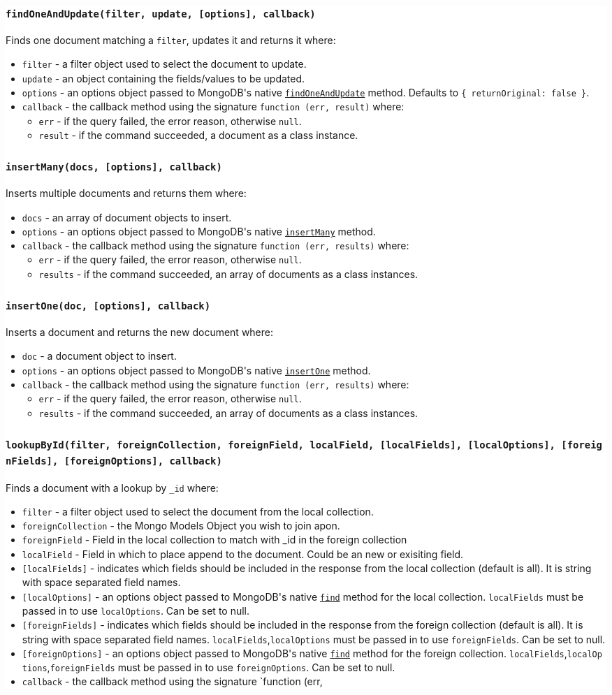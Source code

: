 ### `findOneAndUpdate(filter, update, [options], callback)`

Finds one document matching a `filter`, updates it and returns it where:

- `filter` - a filter object used to select the document to update.
- `update` - an object containing the fields/values to be updated.
- `options` - an options object passed to MongoDB's native
  [`findOneAndUpdate`](https://docs.mongodb.com/manual/reference/method/db.collection.findOneAndUpdate/)
  method. Defaults to `{ returnOriginal: false }`.
- `callback` - the callback method using the signature `function (err, result)`
  where:
  - `err` - if the query failed, the error reason, otherwise `null`.
  - `result` - if the command succeeded, a document as a class instance.

### `insertMany(docs, [options], callback)`

Inserts multiple documents and returns them where:

- `docs` - an array of document objects to insert.
- `options` - an options object passed to MongoDB's native
  [`insertMany`](https://docs.mongodb.com/manual/reference/method/db.collection.insertMany/)
  method.
- `callback` - the callback method using the signature `function (err,
  results)` where:
  - `err` - if the query failed, the error reason, otherwise `null`.
  - `results` - if the command succeeded, an array of documents as a class
    instances.

### `insertOne(doc, [options], callback)`

Inserts a document and returns the new document where:

- `doc` - a document object to insert.
- `options` - an options object passed to MongoDB's native
  [`insertOne`](https://docs.mongodb.com/manual/reference/method/db.collection.insertOne/)
  method.
- `callback` - the callback method using the signature `function (err,
  results)` where:
  - `err` - if the query failed, the error reason, otherwise `null`.
  - `results` - if the command succeeded, an array of documents as a class
    instances.
    
### `lookupById(filter, foreignCollection, foreignField, localField, [localFields], [localOptions], [foreignFields], [foreignOptions], callback)`

Finds a document with a lookup by `_id` where:

- `filter` - a filter object used to select the document from the local collection.
- `foreignCollection` - the Mongo Models Object you wish to join apon.
- `foreignField` - Field in the local collection to match with _id in the foreign collection
- `localField` - Field in which to place append to the document. Could be an new or exisiting field.
- `[localFields]` - indicates which fields should be included in the response from the local collection (default is all). It is string with space separated field names.
- `[localOptions]` - an options object passed to MongoDB's native [`find`](https://docs.mongodb.com/manual/reference/method/db.collection.find/) method for the local collection. `localFields` must be passed in to use `localOptions`. Can be set to null.
- `[foreignFields]` - indicates which fields should be included in the response from the foreign collection (default is all). It is string with space separated field names. `localFields`,`localOptions` must be passed in to use `foreignFields`. Can be set to null.
- `[foreignOptions]` - an options object passed to MongoDB's native [`find`](https://docs.mongodb.com/manual/reference/method/db.collection.find/) method for the foreign collection. `localFields`,`localOptions`,`foreignFields` must be passed in to use `foreignOptions`. Can be set to null.
- `callback` - the callback method using the signature `function (err,